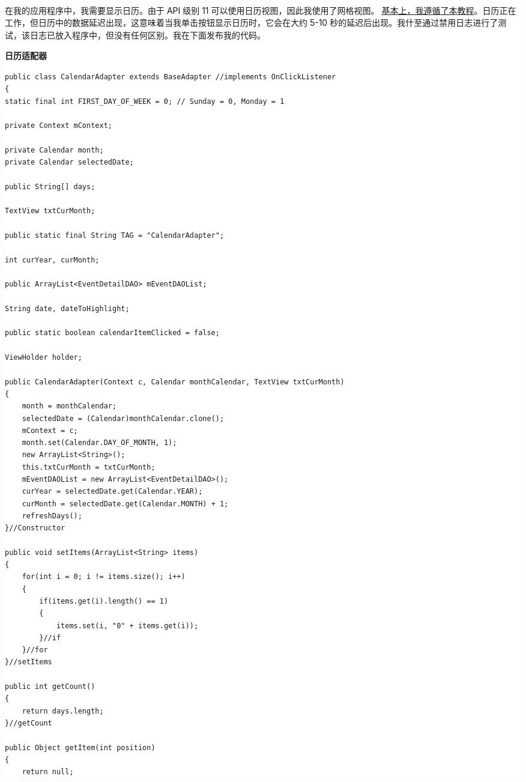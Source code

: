 在我的应用程序中，我需要显示日历。由于 API 级别 11 可以使用日历视图，因此我使用了网格视图。 [基本上，我遵循了本教程](http://caughtinthemobileweb.wordpress.com/2011/06/20/how-to-implement-calendarview-in-android/)。日历正在工作，但日历中的数据延迟出现，这意味着当我单击按钮显示日历时，它会在大约 5-10 秒的延迟后出现。我什至通过禁用日志进行了测试，该日志已放入程序中，但没有任何区别。我在下面发布我的代码。

**日历适配器**

```
public class CalendarAdapter extends BaseAdapter //implements OnClickListener
{
static final int FIRST_DAY_OF_WEEK = 0; // Sunday = 0, Monday = 1

private Context mContext;

private Calendar month;
private Calendar selectedDate;

public String[] days;

TextView txtCurMonth;

public static final String TAG = "CalendarAdapter"; 

int curYear, curMonth;

public ArrayList<EventDetailDAO> mEventDAOList;

String date, dateToHighlight;

public static boolean calendarItemClicked = false;

ViewHolder holder;

public CalendarAdapter(Context c, Calendar monthCalendar, TextView txtCurMonth) 
{
    month = monthCalendar;
    selectedDate = (Calendar)monthCalendar.clone();
    mContext = c;
    month.set(Calendar.DAY_OF_MONTH, 1);
    new ArrayList<String>();
    this.txtCurMonth = txtCurMonth; 
    mEventDAOList = new ArrayList<EventDetailDAO>();
    curYear = selectedDate.get(Calendar.YEAR);
    curMonth = selectedDate.get(Calendar.MONTH) + 1;
    refreshDays();
}//Constructor

public void setItems(ArrayList<String> items) 
{
    for(int i = 0; i != items.size(); i++)
    {
        if(items.get(i).length() == 1) 
        {
            items.set(i, "0" + items.get(i));
        }//if
    }//for
}//setItems

public int getCount() 
{
    return days.length;
}//getCount

public Object getItem(int position) 
{
    return null;
```